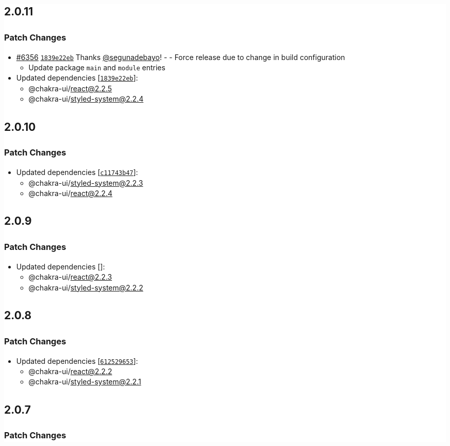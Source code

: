 ## 2.0.11

### Patch Changes

- [#6356](https://github.com/chakra-ui/chakra-ui/pull/6356)
  [`1839e22eb`](https://github.com/chakra-ui/chakra-ui/commit/1839e22ebad1c2a52795eac5fd0b3eb38ae03f9c)
  Thanks [@segunadebayo](https://github.com/segunadebayo)! - - Force release due
  to change in build configuration
  - Update package `main` and `module` entries
- Updated dependencies
  [[`1839e22eb`](https://github.com/chakra-ui/chakra-ui/commit/1839e22ebad1c2a52795eac5fd0b3eb38ae03f9c)]:
  - @chakra-ui/react@2.2.5
  - @chakra-ui/styled-system@2.2.4

## 2.0.10

### Patch Changes

- Updated dependencies
  [[`c11743b47`](https://github.com/chakra-ui/chakra-ui/commit/c11743b47f38f8f38a21b120add3a9cf765b81ee)]:
  - @chakra-ui/styled-system@2.2.3
  - @chakra-ui/react@2.2.4

## 2.0.9

### Patch Changes

- Updated dependencies []:
  - @chakra-ui/react@2.2.3
  - @chakra-ui/styled-system@2.2.2

## 2.0.8

### Patch Changes

- Updated dependencies
  [[`612529653`](https://github.com/chakra-ui/chakra-ui/commit/61252965371f1abc5bc6680c14bbd08f97667ea9)]:
  - @chakra-ui/react@2.2.2
  - @chakra-ui/styled-system@2.2.1

## 2.0.7

### Patch Changes
